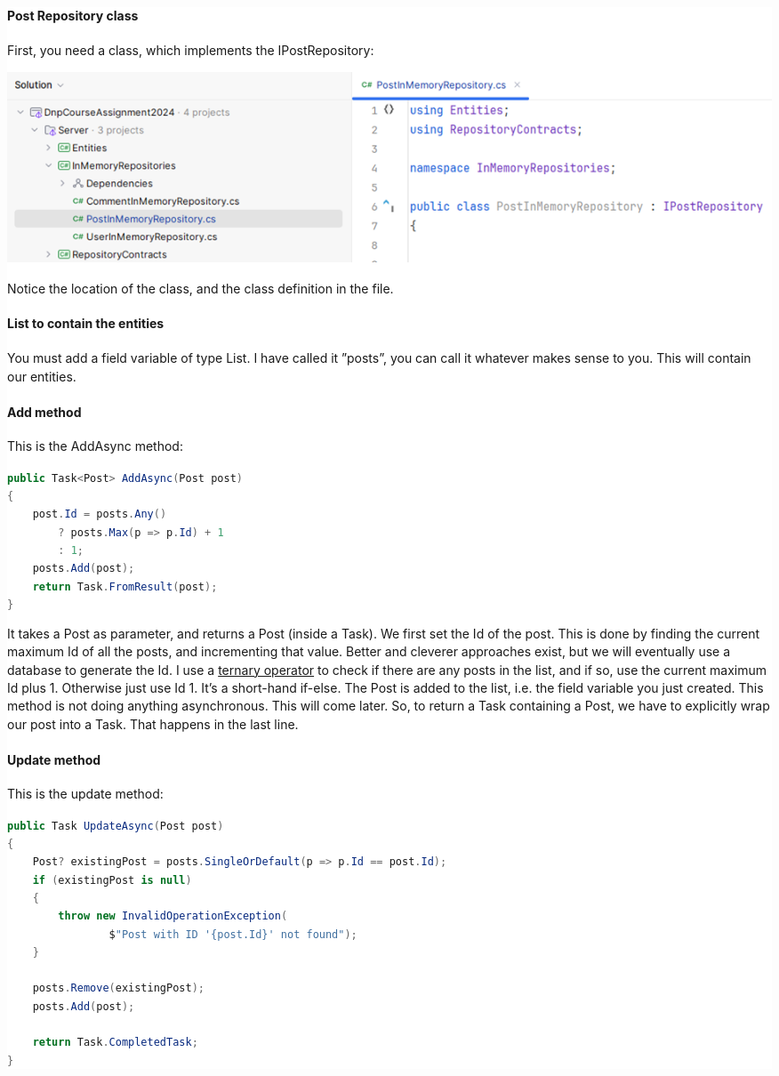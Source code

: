 #### Post Repository class
First, you need a class, which implements the IPostRepository:

![alt text](image-21.png)
 
Notice the location of the class, and the class definition in the file.

#### List to contain the entities
You must add a field variable of type List<Post>. I have called it ”posts”, you can call it whatever makes sense to you. This will contain our entities.

#### Add method
This is the AddAsync method:

```csharp
public Task<Post> AddAsync(Post post)
{
    post.Id = posts.Any() 
        ? posts.Max(p => p.Id) + 1
        : 1;
    posts.Add(post);
    return Task.FromResult(post);
}
```

It takes a Post as parameter, and returns a Post (inside a Task).
We first set the Id of the post. This is done by finding the current maximum Id of all the posts, and incrementing that value. Better and cleverer approaches exist, but we will eventually use a database to generate the Id. I use a [ternary operator](https://learn.microsoft.com/en-us/dotnet/csharp/language-reference/operators/conditional-operator) to check if there are any posts in the list, and if so, use the current maximum Id plus 1. Otherwise just use Id 1. It’s a short-hand if-else.
The Post is added to the list, i.e. the field variable you just created.
This method is not doing anything asynchronous. This will come later. So, to return a Task containing a Post, we have to explicitly wrap our post into a Task. That happens in the last line.
#### Update method
This is the update method:

```csharp
public Task UpdateAsync(Post post)
{
    Post? existingPost = posts.SingleOrDefault(p => p.Id == post.Id);
    if (existingPost is null)
    {
        throw new InvalidOperationException(
				$"Post with ID '{post.Id}' not found");
    }

    posts.Remove(existingPost);
    posts.Add(post);

    return Task.CompletedTask;
}
```
